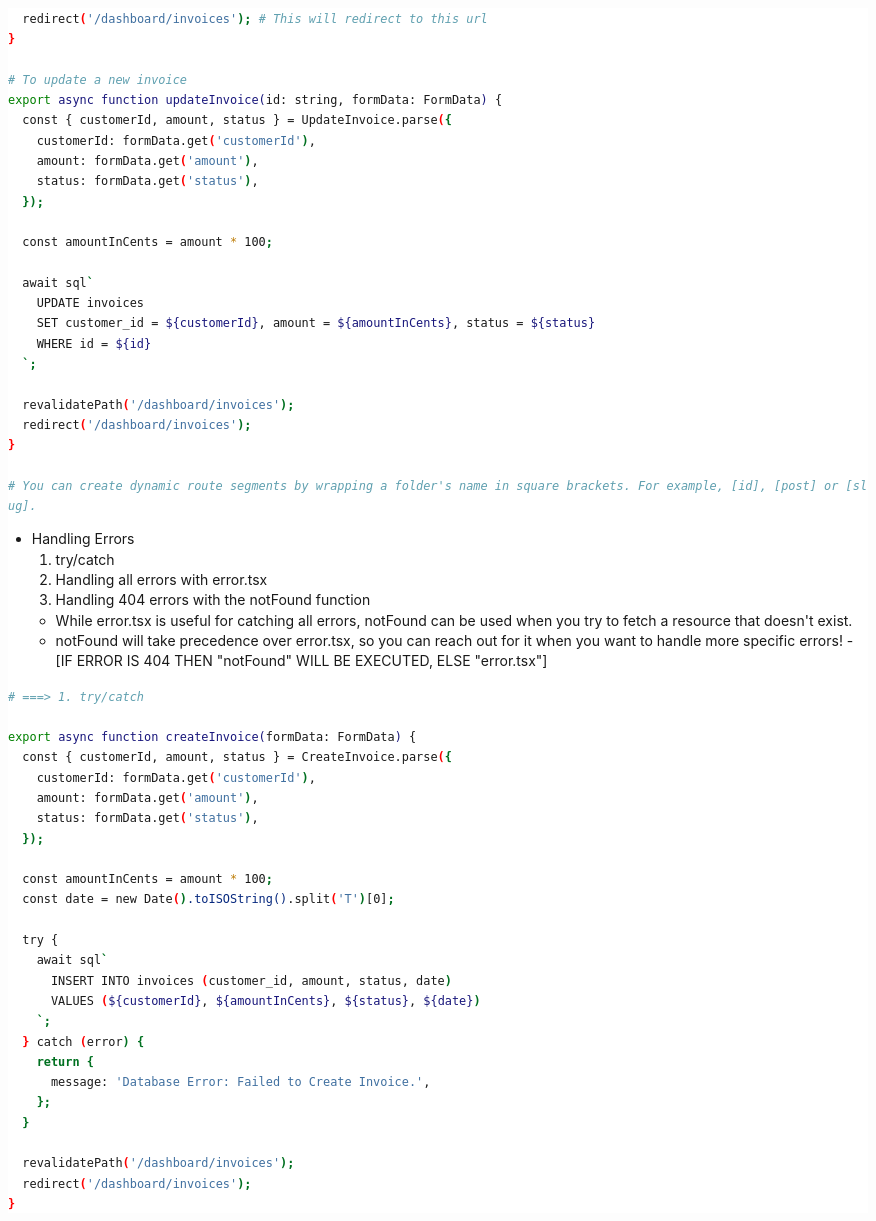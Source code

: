 ```bash
  redirect('/dashboard/invoices'); # This will redirect to this url
}

# To update a new invoice
export async function updateInvoice(id: string, formData: FormData) {
  const { customerId, amount, status } = UpdateInvoice.parse({
    customerId: formData.get('customerId'),
    amount: formData.get('amount'),
    status: formData.get('status'),
  });

  const amountInCents = amount * 100;

  await sql`
    UPDATE invoices
    SET customer_id = ${customerId}, amount = ${amountInCents}, status = ${status}
    WHERE id = ${id}
  `;

  revalidatePath('/dashboard/invoices');
  redirect('/dashboard/invoices');
}

# You can create dynamic route segments by wrapping a folder's name in square brackets. For example, [id], [post] or [slug].
```

- Handling Errors
  1. try/catch
  2. Handling all errors with error.tsx
  3. Handling 404 errors with the notFound function
  - While error.tsx is useful for catching all errors, notFound can be used when you try to fetch a resource that doesn't exist.
  - notFound will take precedence over error.tsx, so you can reach out for it when you want to handle more specific errors! -[IF ERROR IS 404 THEN "notFound" WILL BE EXECUTED, ELSE "error.tsx"]

```bash
# ===> 1. try/catch

export async function createInvoice(formData: FormData) {
  const { customerId, amount, status } = CreateInvoice.parse({
    customerId: formData.get('customerId'),
    amount: formData.get('amount'),
    status: formData.get('status'),
  });

  const amountInCents = amount * 100;
  const date = new Date().toISOString().split('T')[0];

  try {
    await sql`
      INSERT INTO invoices (customer_id, amount, status, date)
      VALUES (${customerId}, ${amountInCents}, ${status}, ${date})
    `;
  } catch (error) {
    return {
      message: 'Database Error: Failed to Create Invoice.',
    };
  }

  revalidatePath('/dashboard/invoices');
  redirect('/dashboard/invoices');
}
```